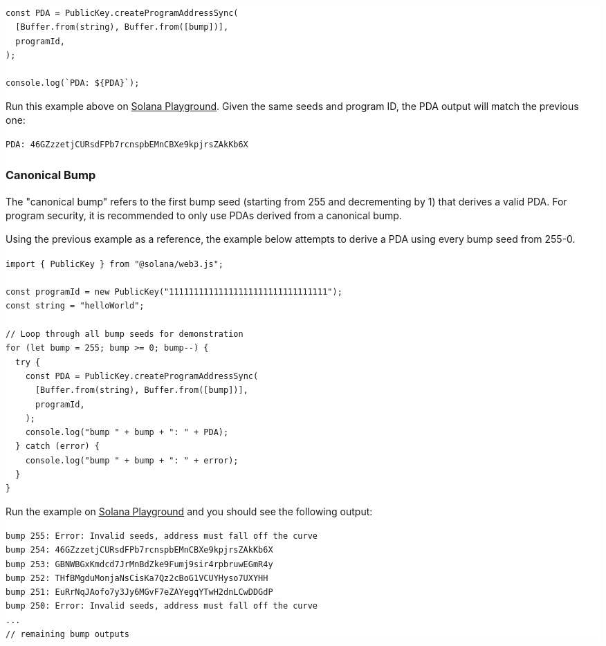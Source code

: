     const PDA = PublicKey.createProgramAddressSync(
      [Buffer.from(string), Buffer.from([bump])],
      programId,
    );
     
    console.log(`PDA: ${PDA}`);

Run this example above on [Solana
Playground](https://beta.solpg.io/66031f8ecffcf4b13384cff1). Given the same
seeds and program ID, the PDA output will match the previous one:

    
    
    PDA: 46GZzzetjCURsdFPb7rcnspbEMnCBXe9kpjrsZAkKb6X

### Canonical Bump #

The "canonical bump" refers to the first bump seed (starting from 255 and
decrementing by 1) that derives a valid PDA. For program security, it is
recommended to only use PDAs derived from a canonical bump.

Using the previous example as a reference, the example below attempts to
derive a PDA using every bump seed from 255-0.

    
    
    import { PublicKey } from "@solana/web3.js";
     
    const programId = new PublicKey("11111111111111111111111111111111");
    const string = "helloWorld";
     
    // Loop through all bump seeds for demonstration
    for (let bump = 255; bump >= 0; bump--) {
      try {
        const PDA = PublicKey.createProgramAddressSync(
          [Buffer.from(string), Buffer.from([bump])],
          programId,
        );
        console.log("bump " + bump + ": " + PDA);
      } catch (error) {
        console.log("bump " + bump + ": " + error);
      }
    }

Run the example on [Solana
Playground](https://beta.solpg.io/66032009cffcf4b13384cff2) and you should see
the following output:

    
    
    bump 255: Error: Invalid seeds, address must fall off the curve
    bump 254: 46GZzzetjCURsdFPb7rcnspbEMnCBXe9kpjrsZAkKb6X
    bump 253: GBNWBGxKmdcd7JrMnBdZke9Fumj9sir4rpbruwEGmR4y
    bump 252: THfBMgduMonjaNsCisKa7Qz2cBoG1VCUYHyso7UXYHH
    bump 251: EuRrNqJAofo7y3Jy6MGvF7eZAYegqYTwH2dnLCwDDGdP
    bump 250: Error: Invalid seeds, address must fall off the curve
    ...
    // remaining bump outputs
